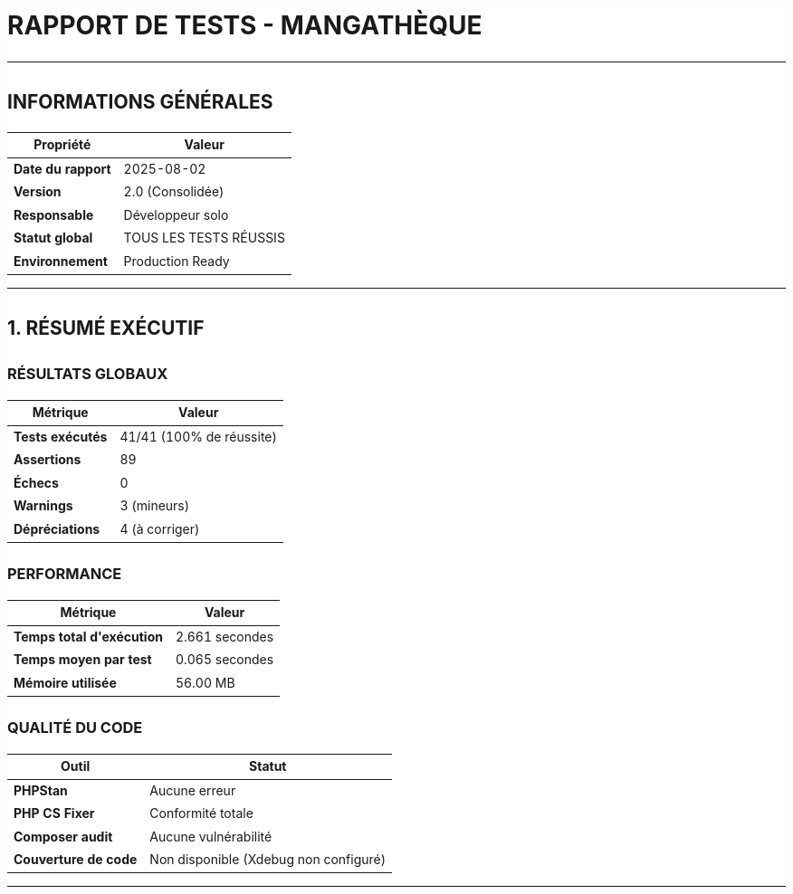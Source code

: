 # RAPPORT DE TESTS - MANGATHÈQUE

---

## INFORMATIONS GÉNÉRALES

| **Propriété** | **Valeur** |
|---------------|------------|
| **Date du rapport** | 2025-08-02 |
| **Version** | 2.0 (Consolidée) |
| **Responsable** | Développeur solo |
| **Statut global** | TOUS LES TESTS RÉUSSIS |
| **Environnement** | Production Ready |

---

## 1. RÉSUMÉ EXÉCUTIF

### RÉSULTATS GLOBAUX

| **Métrique** | **Valeur** |
|--------------|------------|
| **Tests exécutés** | 41/41 (100% de réussite) |
| **Assertions** | 89 |
| **Échecs** | 0 |
| **Warnings** | 3 (mineurs) |
| **Dépréciations** | 4 (à corriger) |

### PERFORMANCE

| **Métrique** | **Valeur** |
|--------------|------------|
| **Temps total d'exécution** | 2.661 secondes |
| **Temps moyen par test** | 0.065 secondes |
| **Mémoire utilisée** | 56.00 MB |

### QUALITÉ DU CODE

| **Outil** | **Statut** |
|-----------|------------|
| **PHPStan** | Aucune erreur |
| **PHP CS Fixer** | Conformité totale |
| **Composer audit** | Aucune vulnérabilité |
| **Couverture de code** | Non disponible (Xdebug non configuré) |

---